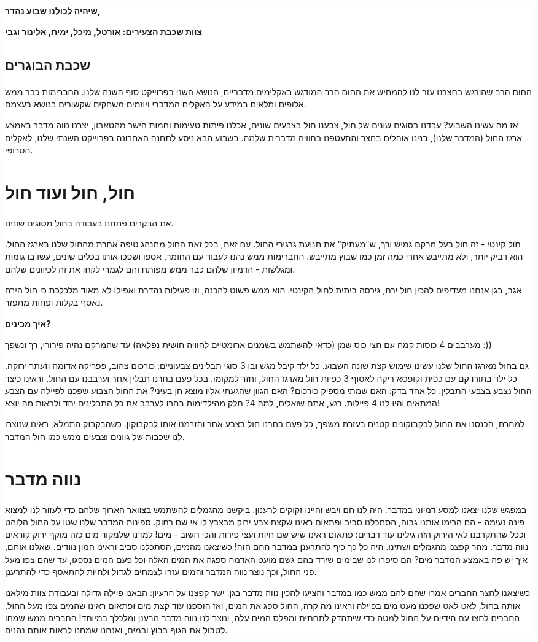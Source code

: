 **שיהיה לכולנו שבוע נהדר,**

**צוות שכבת הצעירים: אורטל, מיכל, ימית, אלינור וגבי**

## שכבת הבוגרים

החום הרב שהורגש בחצרנו עזר לנו להמחיש את החום הרב המודגש באקלימים מדבריים, הנושא השני בפרוייקט סוף השנה שלנו. החברימות כבר ממש אלופים ומלאים במידע על האקלים המדברי ויוזמים משחקים שקשורים בנושא בעצמם.

אז מה עשינו השבוע? עבדנו בסוגים שונים של חול, צבענו חול בצבעים שונים, אכלנו פיתות טעימות וחמות הישר מהטאבון, יצרנו נווה מדבר באמצע ארגז החול (המדבר שלנו), בנינו אוהלים בחצר והתעטפנו בחוויה מדברית שלמה. בשבוע הבא ניסע לתחנה האחרונה בפרוייקט השנתי שלנו, לאקלים הטרופי.

# חול, חול ועוד חול

את הבקרים פתחנו בעבודה בחול מסוגים שונים.

חול קינטי - זה חול בעל מרקם גמיש ורך, ש"מעתיק" את תנועת גרגירי החול. עם זאת, בכל זאת החול מתנהג טיפה אחרת מהחול שלנו בארגז החול. הוא דביק יותר, ולא מתייבש אחרי כמה זמן כמו שבוץ מתייבש. החברימות ממש נהנו לעבוד עם החומר, אספו ושפכו אותו בכלים שונים, עשו בו גומות ומגלשות - הדמיון שלהם כבר ממש מפותח והם לגמרי לקחו את זה לכיוונים שלהם.

אגב, בגן אנחנו מעדיפים להכין חול ירח, גירסה ביתית לחול הקינטי. הוא ממש פשוט להכנה, וזו פעילות נהדרת ואפילו לא מאוד מלכלכת כי חול הירח נאסף בקלות ופחות מתפזר.

**איך מכינים?**

מערבבים 4 כוסות קמח עם חצי כוס שמן (כדאי להשתמש בשמנים ארומטיים לחוויה חושית נפלאה) עד שהמרקם נהיה פירורי, רך ונשפך :))

גם בחול מארגז החול שלנו עשינו שימוש קצת שונה השבוע. כל ילד קיבל מגש ובו 3 סוגי תבלינים צבעוניים: כורכום צהוב, פפריקה אדומה וזעתר ירוקה. כל ילד בתורו קם עם כפית וקופסא ריקה לאסוף 3 כפיות חול מארגז החול, וחזר למקומו. בכל פעם בחרנו תבלין אחר וערבבנו עם החול, וראינו כיצד החול נצבע בצבעי התבלין. כל אחד בדק: האם שמתי מספיק כורכום? האם הגוון שהגעתי אליו מוצא חן בעיני? את החול הצבוע שפכנו לפיילה עם הצבע המתאים והיו לנו 4 פיילות. רגע, אתם שואלים, למה 4? חלק מהילדימות בחרו לערבב את כל התבלינים יחד ולראות מה יוצא!

למחרת, הכנסנו את החול לבקבוקונים קטנים בעזרת משפך, כל פעם בחרנו חול בצבע אחר והזרמנו אותו לבקבוקון. כשהבקבוק התמלא, ראינו שנוצרו לנו שכבות של גוונים וצבעים ממש כמו חול המדבר.

# נווה מדבר

במפגש שלנו יצאנו למסע דמיוני במדבר. היה לנו חם ויבש והיינו זקוקים לרענון. ביקשנו מהגמלים להשתמש בצוואר הארוך שלהם כדי לעזור לנו למצוא פינה נעימה - הם הרימו אותנו גבוה, הסתכלנו סביב ופתאום ראינו שקצת צבע ירוק מבצבץ לו אי שם רחוק. ספינות המדבר שלנו שטו על החול הלוהט וככל שהתקרבנו לאי הירוק הזה גילינו עוד דברים: פתאום ראינו שיש שם חיות ועצי פירות והכי חשוב - מים! למדנו שלמקור מים כזה מוקף ירוק קוראים נווה מדבר. מהר קפצנו מהגמלים ושתינו. היה כל כך כיף להתרענן במדבר החם הזה! כשיצאנו מהמים, הסתכלנו סביב וראינו המון נוודים. שאלנו אותם, איך יש פה באמצע המדבר מים? הם סיפרו לנו שבימים שירד בהם גשם מועט האדמה ספגה את המים האלה וכל פעם המים נספגו, עד שהם צפו מעל פני החול, וכך נוצר נווה המדבר והמים עזרו לצמחים לגדול ולחיות להתאסף כדי להתרענן.

כשיצאנו לחצר החברים אמרו שחם להם ממש כמו במדבר והציעו להכין נווה מדבר בגן. ישר קפצנו על הרעיון: הבאנו פיילה גדולה ובעבודת צוות מילאנו אותה בחול, לאט לאט שפכנו מעט מים בפיילה וראינו מה קרה, החול ספג את המים, ואז הוספנו עוד קצת מים ופתאום ראינו שהמים צפו מעל החול, החברים לחצו עם הידיים על החול למטה כדי שיתהדק לתחתית ומפלס המים עלה, ונוצר לנו נווה מדבר מרענן ומלכלך במיוחד! החברים ממש שמחו לטבול את הגוף בבוץ ובמים, ואנחנו שמחנו לראות אותם נהנים.

